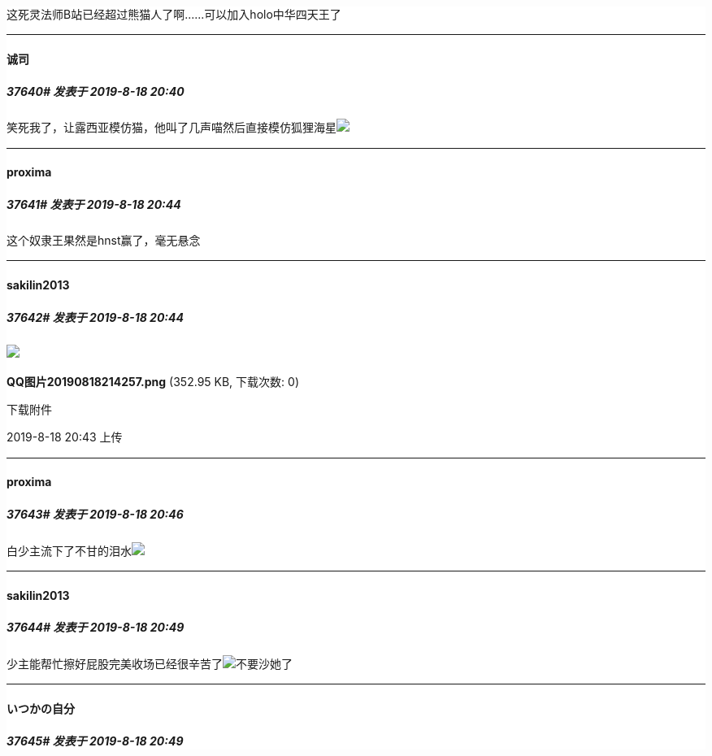 
这死灵法师B站已经超过熊猫人了啊......可以加入holo中华四天王了


-----

####  诚司  
##### 37640#       发表于 2019-8-18 20:40


笑死我了，让露西亚模仿猫，他叫了几声喵然后直接模仿狐狸海星<img src="https://static.saraba1st.com/image/smiley/face2017/068.png" referrerpolicy="no-referrer">


-----

####  proxima  
##### 37641#       发表于 2019-8-18 20:44


这个奴隶王果然是hnst赢了，毫无悬念


-----

####  sakilin2013  
##### 37642#       发表于 2019-8-18 20:44


<img src="https://img.saraba1st.com/forum/201908/18/204358qk04410r4a00mkk6.png" referrerpolicy="no-referrer">


<strong>QQ图片20190818214257.png</strong> (352.95 KB, 下载次数: 0)

下载附件

2019-8-18 20:43 上传


-----

####  proxima  
##### 37643#       发表于 2019-8-18 20:46


白少主流下了不甘的泪水<img src="https://static.saraba1st.com/image/smiley/face2017/063.png" referrerpolicy="no-referrer">


-----

####  sakilin2013  
##### 37644#       发表于 2019-8-18 20:49


少主能帮忙擦好屁股完美收场已经很辛苦了<img src="https://static.saraba1st.com/image/smiley/face2017/068.png" referrerpolicy="no-referrer">不要沙她了


-----

####  いつかの自分  
##### 37645#       发表于 2019-8-18 20:49
